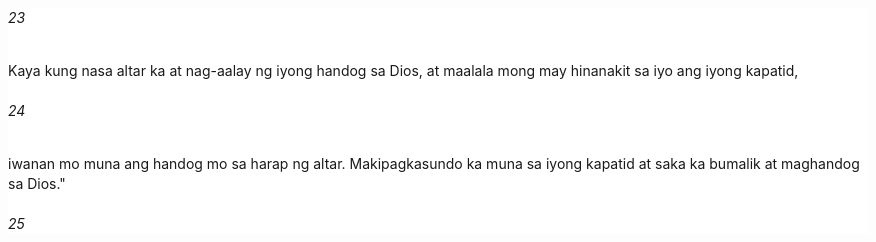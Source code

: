 

















###### 23 










Kaya kung nasa altar ka at nag-aalay ng iyong handog sa Dios, at maalala mong may hinanakit sa iyo ang iyong kapatid, 





















###### 24 










iwanan mo muna ang handog mo sa harap ng altar. Makipagkasundo ka muna sa iyong kapatid at saka ka bumalik at maghandog sa Dios." 





















###### 25 
